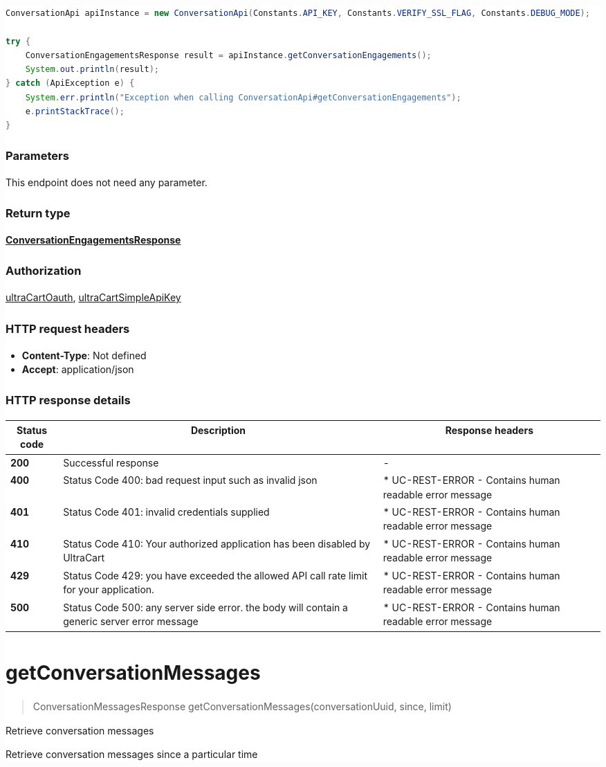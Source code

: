 ```java
ConversationApi apiInstance = new ConversationApi(Constants.API_KEY, Constants.VERIFY_SSL_FLAG, Constants.DEBUG_MODE);

try {
    ConversationEngagementsResponse result = apiInstance.getConversationEngagements();
    System.out.println(result);
} catch (ApiException e) {
    System.err.println("Exception when calling ConversationApi#getConversationEngagements");
    e.printStackTrace();
}
```


### Parameters
This endpoint does not need any parameter.

### Return type

[**ConversationEngagementsResponse**](ConversationEngagementsResponse.md)

### Authorization

[ultraCartOauth](../README.md#ultraCartOauth), [ultraCartSimpleApiKey](../README.md#ultraCartSimpleApiKey)

### HTTP request headers

 - **Content-Type**: Not defined
 - **Accept**: application/json

### HTTP response details
| Status code | Description | Response headers |
|-------------|-------------|------------------|
| **200** | Successful response |  -  |
| **400** | Status Code 400: bad request input such as invalid json |  * UC-REST-ERROR - Contains human readable error message <br>  |
| **401** | Status Code 401: invalid credentials supplied |  * UC-REST-ERROR - Contains human readable error message <br>  |
| **410** | Status Code 410: Your authorized application has been disabled by UltraCart |  * UC-REST-ERROR - Contains human readable error message <br>  |
| **429** | Status Code 429: you have exceeded the allowed API call rate limit for your application. |  * UC-REST-ERROR - Contains human readable error message <br>  |
| **500** | Status Code 500: any server side error.  the body will contain a generic server error message |  * UC-REST-ERROR - Contains human readable error message <br>  |

<a name="getConversationMessages"></a>
# **getConversationMessages**
> ConversationMessagesResponse getConversationMessages(conversationUuid, since, limit)

Retrieve conversation messages

Retrieve conversation messages since a particular time 
